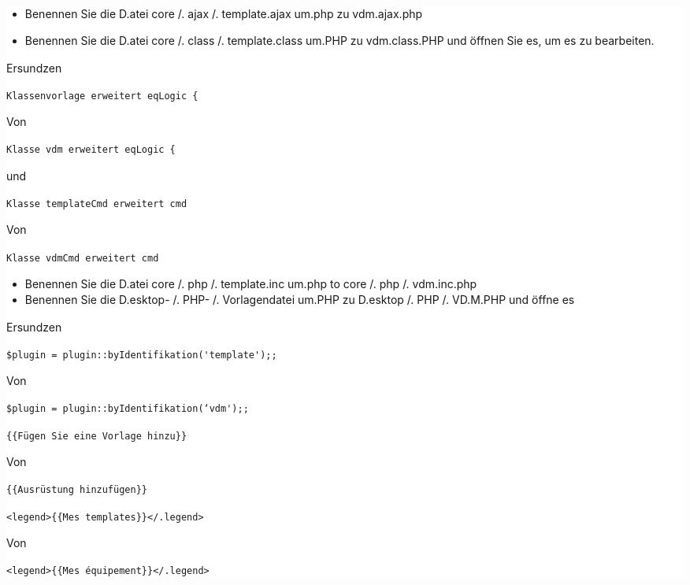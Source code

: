 -	Benennen Sie die D.atei core /. ajax /. template.ajax um.php zu vdm.ajax.php

-	Benennen Sie die D.atei core /. class /. template.class um.PHP zu vdm.class.PHP und öffnen Sie es, um es zu bearbeiten. 

Ersundzen

```
Klassenvorlage erweitert eqLogic {
```

Von


```
Klasse vdm erweitert eqLogic {
```

und

```
Klasse templateCmd erweitert cmd
```

Von

```
Klasse vdmCmd erweitert cmd
```

- Benennen Sie die D.atei core /. php /. template.inc um.php to core /. php /. vdm.inc.php
- Benennen Sie die D.esktop- /. PHP- /. Vorlagendatei um.PHP zu D.esktop /. PHP /. VD.M.PHP und öffne es

Ersundzen

```
$plugin = plugin::byIdentifikation('template');;
```

Von 

```
$plugin = plugin::byIdentifikation(‘vdm');;
```

```
{{Fügen Sie eine Vorlage hinzu}}
```

Von 

```
{{Ausrüstung hinzufügen}}
```

```
<legend>{{Mes templates}}</.legend>
```

Von

```
<legend>{{Mes équipement}}</.legend>
```
